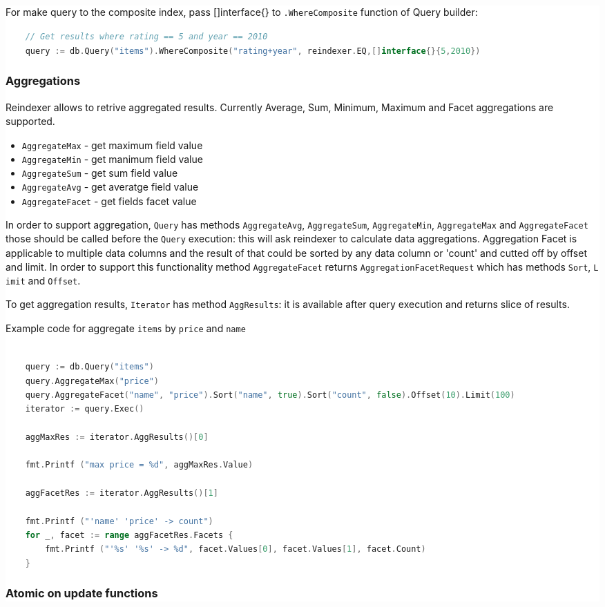 For make query to the composite index, pass []interface{} to `.WhereComposite` function of Query builder:

```go
	// Get results where rating == 5 and year == 2010
	query := db.Query("items").WhereComposite("rating+year", reindexer.EQ,[]interface{}{5,2010})
```

### Aggregations

Reindexer allows to retrive aggregated results. Currently Average, Sum, Minimum, Maximum and Facet aggregations are supported.
- `AggregateMax` - get maximum field value
- `AggregateMin` - get manimum field value
- `AggregateSum` - get sum field value
- `AggregateAvg` - get averatge field value
- `AggregateFacet` - get fields facet value

In order to support aggregation, `Query` has methods `AggregateAvg`, `AggregateSum`, `AggregateMin`, `AggregateMax` and `AggregateFacet` those should be called before the `Query` execution: this will ask reindexer to calculate data aggregations.
Aggregation Facet is applicable to multiple data columns and the result of that could be sorted by any data column or 'count' and cutted off by offset and limit.
In order to support this functionality method `AggregateFacet` returns `AggregationFacetRequest` which has methods `Sort`, `Limit` and `Offset`.

To get aggregation results, `Iterator` has method `AggResults`: it is available after query execution and returns slice of results.

Example code for aggregate `items` by `price` and `name`

```go

	query := db.Query("items")
	query.AggregateMax("price")
	query.AggregateFacet("name", "price").Sort("name", true).Sort("count", false).Offset(10).Limit(100)
	iterator := query.Exec()

	aggMaxRes := iterator.AggResults()[0]

	fmt.Printf ("max price = %d", aggMaxRes.Value)

	aggFacetRes := iterator.AggResults()[1]

	fmt.Printf ("'name' 'price' -> count")
	for _, facet := range aggFacetRes.Facets {
		fmt.Printf ("'%s' '%s' -> %d", facet.Values[0], facet.Values[1], facet.Count)
	}

```

### Atomic on update functions
